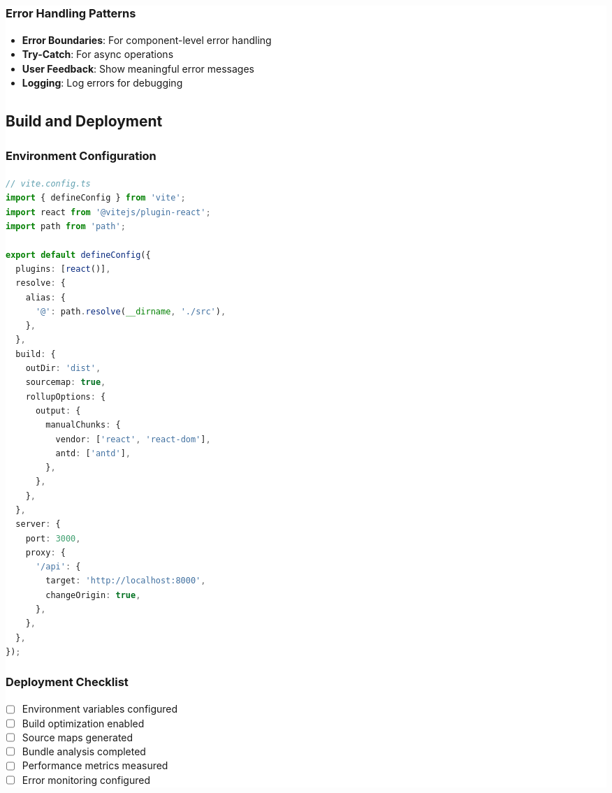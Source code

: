 ### Error Handling Patterns
- **Error Boundaries**: For component-level error handling
- **Try-Catch**: For async operations
- **User Feedback**: Show meaningful error messages
- **Logging**: Log errors for debugging

## Build and Deployment

### Environment Configuration
```typescript
// vite.config.ts
import { defineConfig } from 'vite';
import react from '@vitejs/plugin-react';
import path from 'path';

export default defineConfig({
  plugins: [react()],
  resolve: {
    alias: {
      '@': path.resolve(__dirname, './src'),
    },
  },
  build: {
    outDir: 'dist',
    sourcemap: true,
    rollupOptions: {
      output: {
        manualChunks: {
          vendor: ['react', 'react-dom'],
          antd: ['antd'],
        },
      },
    },
  },
  server: {
    port: 3000,
    proxy: {
      '/api': {
        target: 'http://localhost:8000',
        changeOrigin: true,
      },
    },
  },
});
```

### Deployment Checklist
- [ ] Environment variables configured
- [ ] Build optimization enabled
- [ ] Source maps generated
- [ ] Bundle analysis completed
- [ ] Performance metrics measured
- [ ] Error monitoring configured

